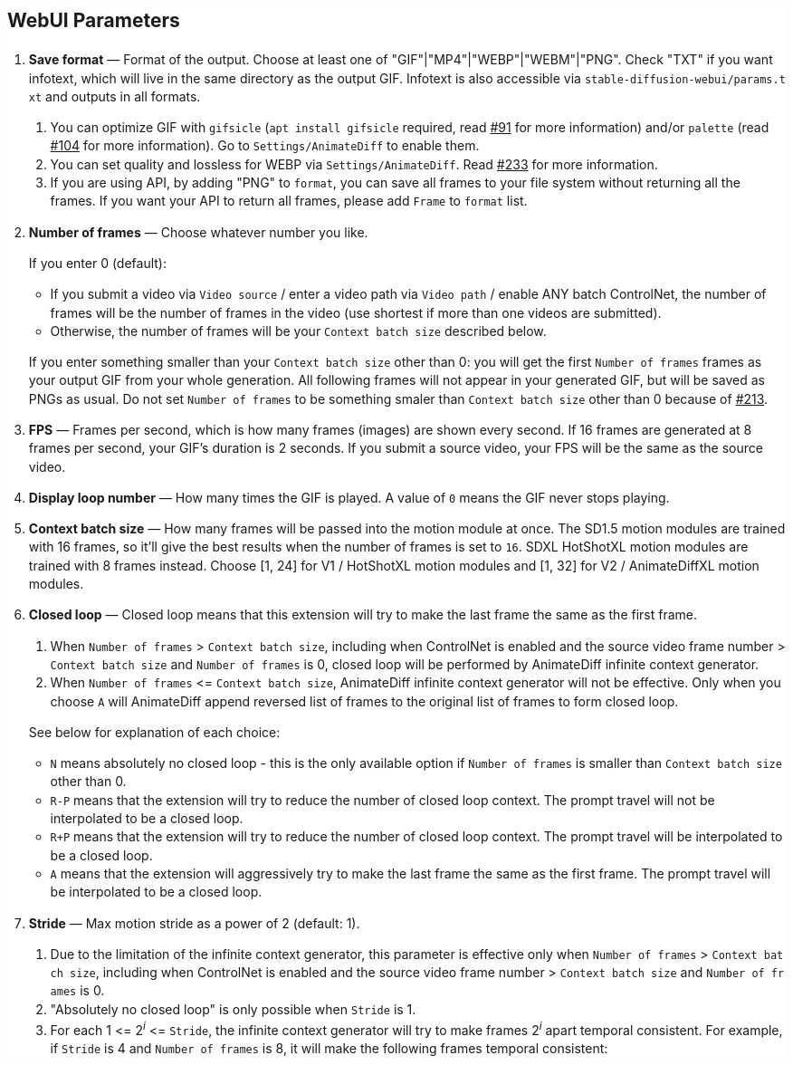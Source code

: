 ```
```


## WebUI Parameters
1. **Save format** — Format of the output. Choose at least one of "GIF"|"MP4"|"WEBP"|"WEBM"|"PNG". Check "TXT" if you want infotext, which will live in the same directory as the output GIF. Infotext is also accessible via `stable-diffusion-webui/params.txt` and outputs in all formats.
    1. You can optimize GIF with `gifsicle` (`apt install gifsicle` required, read [#91](https://github.com/continue-revolution/sd-webui-animatediff/pull/91) for more information) and/or `palette` (read [#104](https://github.com/continue-revolution/sd-webui-animatediff/pull/104) for more information). Go to `Settings/AnimateDiff` to enable them.
    1. You can set quality and lossless for WEBP via `Settings/AnimateDiff`. Read [#233](https://github.com/continue-revolution/sd-webui-animatediff/pull/233) for more information.
    1. If you are using API, by adding "PNG" to `format`, you can save all frames to your file system without returning all the frames. If you want your API to return all frames, please add `Frame` to `format` list.
1. **Number of frames** — Choose whatever number you like. 

    If you enter 0 (default):
    - If you submit a video via `Video source` / enter a video path via `Video path` / enable ANY batch ControlNet, the number of frames will be the number of frames in the video (use shortest if more than one videos are submitted).
    - Otherwise, the number of frames will be your `Context batch size` described below.

    If you enter something smaller than your `Context batch size` other than 0: you will get the first `Number of frames` frames as your output GIF from your whole generation. All following frames will not appear in your generated GIF, but will be saved as PNGs as usual. Do not set `Number of frames` to be something smaler than `Context batch size` other than 0 because of [#213](https://github.com/continue-revolution/sd-webui-animatediff/issues/213).
1. **FPS** — Frames per second, which is how many frames (images) are shown every second. If 16 frames are generated at 8 frames per second, your GIF’s duration is 2 seconds. If you submit a source video, your FPS will be the same as the source video.
1. **Display loop number** — How many times the GIF is played. A value of `0` means the GIF never stops playing.
1. **Context batch size** — How many frames will be passed into the motion module at once. The SD1.5 motion modules are trained with 16 frames, so it’ll give the best results when the number of frames is set to `16`. SDXL HotShotXL motion modules are trained with 8 frames instead. Choose [1, 24] for V1 / HotShotXL motion modules and [1, 32] for V2 / AnimateDiffXL motion modules.
1. **Closed loop** — Closed loop means that this extension will try to make the last frame the same as the first frame.
    1. When `Number of frames` > `Context batch size`, including when ControlNet is enabled and the source video frame number > `Context batch size` and `Number of frames` is 0, closed loop will be performed by AnimateDiff infinite context generator.
    1. When `Number of frames` <= `Context batch size`, AnimateDiff infinite context generator will not be effective. Only when you choose `A` will AnimateDiff append reversed list of frames to the original list of frames to form closed loop.

    See below for explanation of each choice:

    - `N` means absolutely no closed loop - this is the only available option if `Number of frames` is smaller than `Context batch size` other than 0.
    - `R-P` means that the extension will try to reduce the number of closed loop context. The prompt travel will not be interpolated to be a closed loop.
    - `R+P` means that the extension will try to reduce the number of closed loop context. The prompt travel will be interpolated to be a closed loop.
    - `A` means that the extension will aggressively try to make the last frame the same as the first frame. The prompt travel will be interpolated to be a closed loop.
1. **Stride** — Max motion stride as a power of 2 (default: 1).
    1. Due to the limitation of the infinite context generator, this parameter is effective only when `Number of frames` > `Context batch size`, including when ControlNet is enabled and the source video frame number > `Context batch size` and `Number of frames` is 0.
    1. "Absolutely no closed loop" is only possible when `Stride` is 1.
    1. For each 1 <= $2^i$ <= `Stride`, the infinite context generator will try to make frames $2^i$ apart temporal consistent. For example, if `Stride` is 4 and `Number of frames` is 8, it will make the following frames temporal consistent: